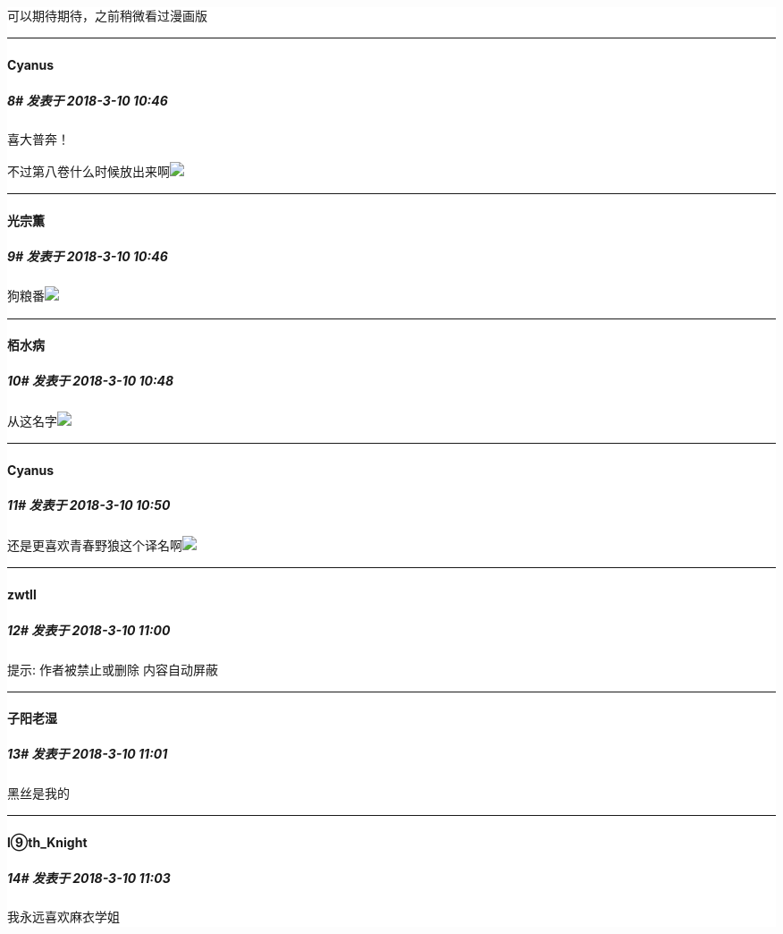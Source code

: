 可以期待期待，之前稍微看过漫画版

*****

####  Cyanus  
##### 8#       发表于 2018-3-10 10:46

喜大普奔！

不过第八卷什么时候放出来啊<img src="https://static.saraba1st.com/image/smiley/face2017/210.gif" referrerpolicy="no-referrer">

*****

####  光宗薫  
##### 9#       发表于 2018-3-10 10:46

狗粮番<img src="https://static.saraba1st.com/image/smiley/face2017/034.png" referrerpolicy="no-referrer">

*****

####  栢水病  
##### 10#       发表于 2018-3-10 10:48

从这名字<img src="https://static.saraba1st.com/image/smiley/face2017/003.png" referrerpolicy="no-referrer">

*****

####  Cyanus  
##### 11#       发表于 2018-3-10 10:50

还是更喜欢青春野狼这个译名啊<img src="https://static.saraba1st.com/image/smiley/face2017/013.png" referrerpolicy="no-referrer">

*****

####  zwtll  
##### 12#       发表于 2018-3-10 11:00

提示: 作者被禁止或删除 内容自动屏蔽

*****

####  子阳老湿  
##### 13#       发表于 2018-3-10 11:01

黑丝是我的

*****

####  l⑨th_Knight  
##### 14#       发表于 2018-3-10 11:03

我永远喜欢麻衣学姐
